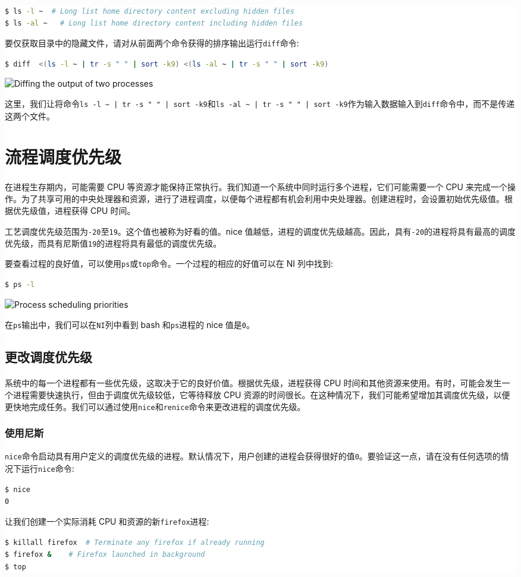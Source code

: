 ```sh
$ ls -l ~  # Long list home directory content excluding hidden files
$ ls -al ~   # Long list home directory content including hidden files

```

要仅获取目录中的隐藏文件，请对从前面两个命令获得的排序输出运行`diff`命令:

```sh
$ diff  <(ls -l ~ | tr -s " " | sort -k9) <(ls -al ~ | tr -s " " | sort -k9)

```

![Diffing the output of two processes](graphics/4335_07_12.jpg)

这里，我们让将命令`ls -l ~ | tr -s " " | sort -k9`和`ls -al ~ | tr -s " " | sort -k9`作为输入数据输入到`diff`命令中，而不是传递这两个文件。

# 流程调度优先级

在进程生存期内，可能需要 CPU 等资源才能保持正常执行。我们知道一个系统中同时运行多个进程，它们可能需要一个 CPU 来完成一个操作。为了共享可用的中央处理器和资源，进行了进程调度，以便每个进程都有机会利用中央处理器。创建进程时，会设置初始优先级值。根据优先级值，进程获得 CPU 时间。

工艺调度优先级范围为`-20`至`19`。这个值也被称为好看的值。nice 值越低，进程的调度优先级越高。因此，具有`-20`的进程将具有最高的调度优先级，而具有尼斯值`19`的进程将具有最低的调度优先级。

要查看过程的良好值，可以使用`ps`或`top`命令。一个过程的相应的好值可以在 NI 列中找到:

```sh
$ ps -l

```

![Process scheduling priorities](graphics/4335_07_13.jpg)

在`ps`输出中，我们可以在`NI`列中看到 bash 和`ps`进程的 nice 值是`0`。

## 更改调度优先级

系统中的每一个进程都有一些优先级，这取决于它的良好价值。根据优先级，进程获得 CPU 时间和其他资源来使用。有时，可能会发生一个进程需要快速执行，但由于调度优先级较低，它等待释放 CPU 资源的时间很长。在这种情况下，我们可能希望增加其调度优先级，以便更快地完成任务。我们可以通过使用`nice`和`renice`命令来更改进程的调度优先级。

### 使用尼斯

`nice`命令启动具有用户定义的调度优先级的进程。默认情况下，用户创建的进程会获得很好的值`0`。要验证这一点，请在没有任何选项的情况下运行`nice`命令:

```sh
$ nice
0

```

让我们创建一个实际消耗 CPU 和资源的新`firefox`进程:

```sh
$ killall firefox  # Terminate any firefox if already running
$ firefox &    # Firefox launched in background
$ top

```

